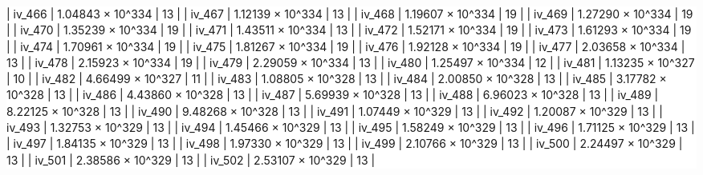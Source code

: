 | iv_466 | 1.04843 × 10^334 | 13 |
| iv_467 | 1.12139 × 10^334 | 13 |
| iv_468 | 1.19607 × 10^334 | 19 |
| iv_469 | 1.27290 × 10^334 | 19 |
| iv_470 | 1.35239 × 10^334 | 19 |
| iv_471 | 1.43511 × 10^334 | 13 |
| iv_472 | 1.52171 × 10^334 | 19 |
| iv_473 | 1.61293 × 10^334 | 19 |
| iv_474 | 1.70961 × 10^334 | 19 |
| iv_475 | 1.81267 × 10^334 | 19 |
| iv_476 | 1.92128 × 10^334 | 19 |
| iv_477 | 2.03658 × 10^334 | 13 |
| iv_478 | 2.15923 × 10^334 | 19 |
| iv_479 | 2.29059 × 10^334 | 13 |
| iv_480 | 1.25497 × 10^334 | 12 |
| iv_481 | 1.13235 × 10^327 | 10 |
| iv_482 | 4.66499 × 10^327 | 11 |
| iv_483 | 1.08805 × 10^328 | 13 |
| iv_484 | 2.00850 × 10^328 | 13 |
| iv_485 | 3.17782 × 10^328 | 13 |
| iv_486 | 4.43860 × 10^328 | 13 |
| iv_487 | 5.69939 × 10^328 | 13 |
| iv_488 | 6.96023 × 10^328 | 13 |
| iv_489 | 8.22125 × 10^328 | 13 |
| iv_490 | 9.48268 × 10^328 | 13 |
| iv_491 | 1.07449 × 10^329 | 13 |
| iv_492 | 1.20087 × 10^329 | 13 |
| iv_493 | 1.32753 × 10^329 | 13 |
| iv_494 | 1.45466 × 10^329 | 13 |
| iv_495 | 1.58249 × 10^329 | 13 |
| iv_496 | 1.71125 × 10^329 | 13 |
| iv_497 | 1.84135 × 10^329 | 13 |
| iv_498 | 1.97330 × 10^329 | 13 |
| iv_499 | 2.10766 × 10^329 | 13 |
| iv_500 | 2.24497 × 10^329 | 13 |
| iv_501 | 2.38586 × 10^329 | 13 |
| iv_502 | 2.53107 × 10^329 | 13 |